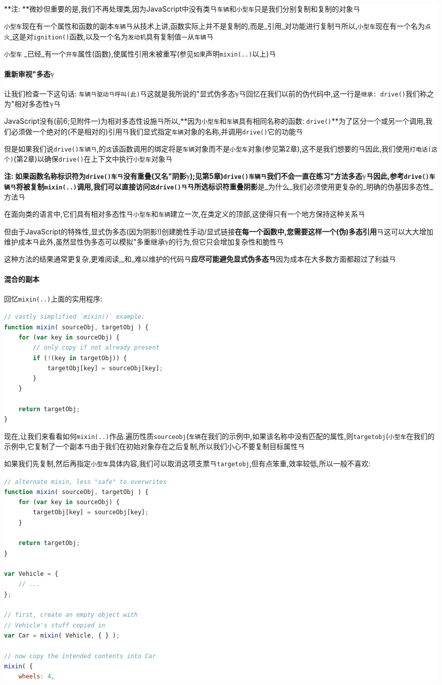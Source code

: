**注: **微妙但重要的是,我们不再处理类,因为JavaScript中没有类ㄢ`车辆`和`小型车`只是我们分别复制和复制的对象ㄢ

`小型车`现在有一个属性和函数的副本`车辆`ㄢ从技术上讲,函数实际上并不是复制的,而是_引用_对功能进行复制ㄢ所以,`小型车`现在有一个名为`点火`,这是对`ignition()`函数,以及一个名为`发动机`具有复制值`一`从`车辆`ㄢ

`小型车` _已经_有一个`开车`属性(函数),使属性引用未被重写(参见`如果`声明`mixin(..)`以上)ㄢ

#### 重新审视"多态ℽ

让我们检查一下这句话: `车辆ㄢ驱动ㄢ呼叫(此)`ㄢ这就是我所说的"显式伪多态ℽㄢ回忆在我们以前的伪代码中,这一行是`继承: drive()`我们称之为"相对多态性ℽㄢ

JavaScript没有(前6;见附件一)为相对多态性设施ㄢ所以,**因为`小型车`和`车辆`具有相同名称的函数: `drive()`**为了区分一个或另一个调用,我们必须做一个绝对的(不是相对的)引用ㄢ我们显式指定`车辆`对象的名称,并调用`drive()`它的功能ㄢ

但是如果我们说`drive()车辆ㄢ`,的`这`该函数调用的绑定将是`车辆`对象而不是`小型车`对象(参见第2章),这不是我们想要的ㄢ因此,我们使用`打电话(这个)`(第2章)以确保`drive()`在上下文中执行`小型车`对象ㄢ

**注: **如果函数名称标识符为`drive()车ㄢ`没有重叠(又名"阴影ℽ);见第5章)`drive()车辆ㄢ`我们不会一直在练习"方法多态ℽㄢ因此,参考`drive()车辆ㄢ`将被复制`mixin(..)`调用,我们可以直接访问`这drive()ㄢ`ㄢ所选标识符重叠**阴影**是_为什么_我们必须使用更复杂的_明确的伪基因多态性_方法ㄢ

在面向类的语言中,它们具有相对多态性ㄢ`小型车`和`车辆`建立一次,在类定义的顶部,这使得只有一个地方保持这种关系ㄢ

但由于JavaScript的特殊性,显式伪多态(因为阴影!)创建脆性手动/显式链接**在每一个函数中,您需要这样一个(伪)多态引用**ㄢ这可以大大增加维护成本ㄢ此外,虽然显性伪多态可以模拟"多重继承ℽ的行为,但它只会增加复杂性和脆性ㄢ

这种方法的结果通常更复杂,更难阅读,_和_难以维护的代码ㄢ**应尽可能避免显式伪多态ㄢ**因为成本在大多数方面都超过了利益ㄢ

#### 混合的副本

回忆`mixin(..)`上面的实用程序: 

```js
// vastly simplified `mixin()` example:
function mixin( sourceObj, targetObj ) {
	for (var key in sourceObj) {
		// only copy if not already present
		if (!(key in targetObj)) {
			targetObj[key] = sourceObj[key];
		}
	}

	return targetObj;
}
```

现在,让我们来看看如何`mixin(..)`作品.遍历性质`sourceobj`(`车辆`在我们的示例中,如果该名称中没有匹配的属性,则`targetobj`(`小型车`在我们的示例中,它复制了一个副本ㄢ由于我们在初始对象存在之后复制,所以我们小心不要复制目标属性ㄢ

如果我们先复制,然后再指定`小型车`具体内容,我们可以取消这项支票ㄢ`targetobj`,但有点笨重,效率较低,所以一般不喜欢: 

```js
// alternate mixin, less "safe" to overwrites
function mixin( sourceObj, targetObj ) {
	for (var key in sourceObj) {
		targetObj[key] = sourceObj[key];
	}

	return targetObj;
}

var Vehicle = {
	// ...
};

// first, create an empty object with
// Vehicle's stuff copied in
var Car = mixin( Vehicle, { } );

// now copy the intended contents into Car
mixin( {
	wheels: 4,
```